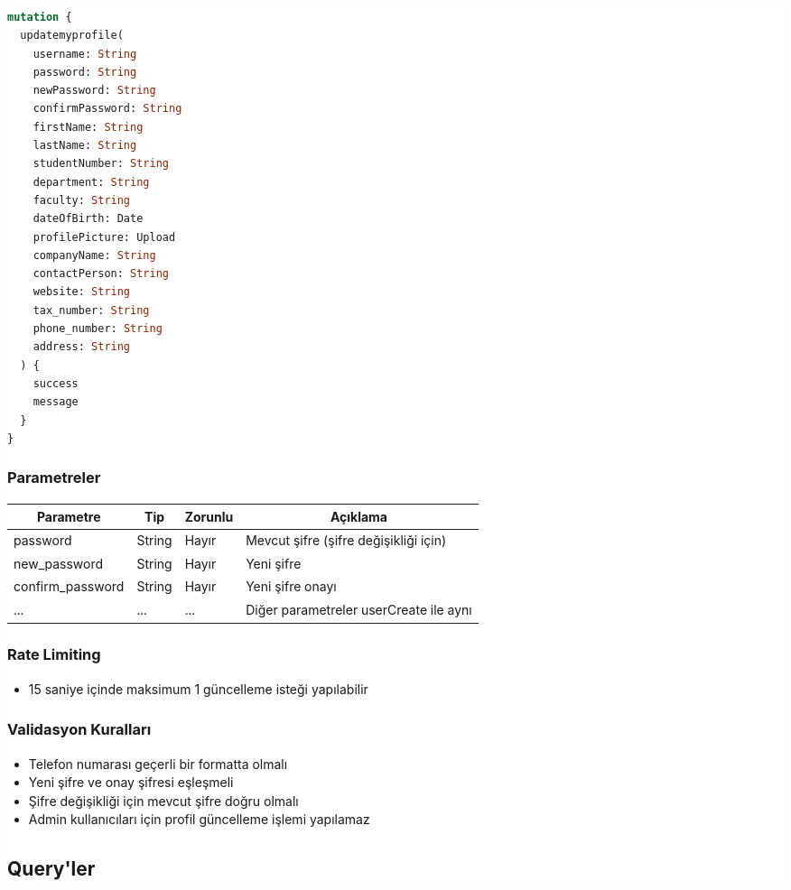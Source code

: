 ```graphql
mutation {
  updatemyprofile(
    username: String
    password: String
    newPassword: String
    confirmPassword: String
    firstName: String
    lastName: String
    studentNumber: String
    department: String
    faculty: String
    dateOfBirth: Date
    profilePicture: Upload
    companyName: String
    contactPerson: String
    website: String
    tax_number: String
    phone_number: String
    address: String
  ) {
    success
    message
  }
}
```

### Parametreler

| Parametre        | Tip    | Zorunlu | Açıklama                               |
| ---------------- | ------ | ------- | -------------------------------------- |
| password         | String | Hayır   | Mevcut şifre (şifre değişikliği için)  |
| new_password     | String | Hayır   | Yeni şifre                             |
| confirm_password | String | Hayır   | Yeni şifre onayı                       |
| ...              | ...    | ...     | Diğer parametreler userCreate ile aynı |

### Rate Limiting

- 15 saniye içinde maksimum 1 güncelleme isteği yapılabilir

### Validasyon Kuralları

- Telefon numarası geçerli bir formatta olmalı
- Yeni şifre ve onay şifresi eşleşmeli
- Şifre değişikliği için mevcut şifre doğru olmalı
- Admin kullanıcıları için profil güncelleme işlemi yapılamaz

## Query'ler
